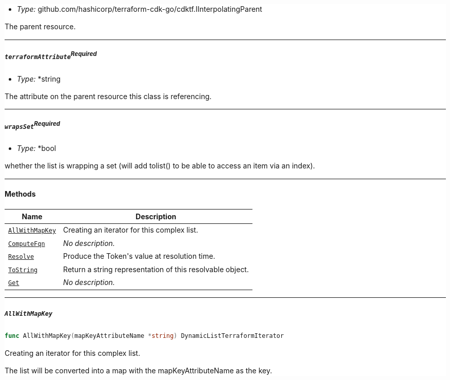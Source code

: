 - *Type:* github.com/hashicorp/terraform-cdk-go/cdktf.IInterpolatingParent

The parent resource.

---

##### `terraformAttribute`<sup>Required</sup> <a name="terraformAttribute" id="rhizo-co-terraform-provider-oci.dataOciClusterPlacementGroupsClusterPlacementGroup.DataOciClusterPlacementGroupsClusterPlacementGroupCapabilitiesItemsList.Initializer.parameter.terraformAttribute"></a>

- *Type:* *string

The attribute on the parent resource this class is referencing.

---

##### `wrapsSet`<sup>Required</sup> <a name="wrapsSet" id="rhizo-co-terraform-provider-oci.dataOciClusterPlacementGroupsClusterPlacementGroup.DataOciClusterPlacementGroupsClusterPlacementGroupCapabilitiesItemsList.Initializer.parameter.wrapsSet"></a>

- *Type:* *bool

whether the list is wrapping a set (will add tolist() to be able to access an item via an index).

---

#### Methods <a name="Methods" id="Methods"></a>

| **Name** | **Description** |
| --- | --- |
| <code><a href="#rhizo-co-terraform-provider-oci.dataOciClusterPlacementGroupsClusterPlacementGroup.DataOciClusterPlacementGroupsClusterPlacementGroupCapabilitiesItemsList.allWithMapKey">AllWithMapKey</a></code> | Creating an iterator for this complex list. |
| <code><a href="#rhizo-co-terraform-provider-oci.dataOciClusterPlacementGroupsClusterPlacementGroup.DataOciClusterPlacementGroupsClusterPlacementGroupCapabilitiesItemsList.computeFqn">ComputeFqn</a></code> | *No description.* |
| <code><a href="#rhizo-co-terraform-provider-oci.dataOciClusterPlacementGroupsClusterPlacementGroup.DataOciClusterPlacementGroupsClusterPlacementGroupCapabilitiesItemsList.resolve">Resolve</a></code> | Produce the Token's value at resolution time. |
| <code><a href="#rhizo-co-terraform-provider-oci.dataOciClusterPlacementGroupsClusterPlacementGroup.DataOciClusterPlacementGroupsClusterPlacementGroupCapabilitiesItemsList.toString">ToString</a></code> | Return a string representation of this resolvable object. |
| <code><a href="#rhizo-co-terraform-provider-oci.dataOciClusterPlacementGroupsClusterPlacementGroup.DataOciClusterPlacementGroupsClusterPlacementGroupCapabilitiesItemsList.get">Get</a></code> | *No description.* |

---

##### `AllWithMapKey` <a name="AllWithMapKey" id="rhizo-co-terraform-provider-oci.dataOciClusterPlacementGroupsClusterPlacementGroup.DataOciClusterPlacementGroupsClusterPlacementGroupCapabilitiesItemsList.allWithMapKey"></a>

```go
func AllWithMapKey(mapKeyAttributeName *string) DynamicListTerraformIterator
```

Creating an iterator for this complex list.

The list will be converted into a map with the mapKeyAttributeName as the key.
